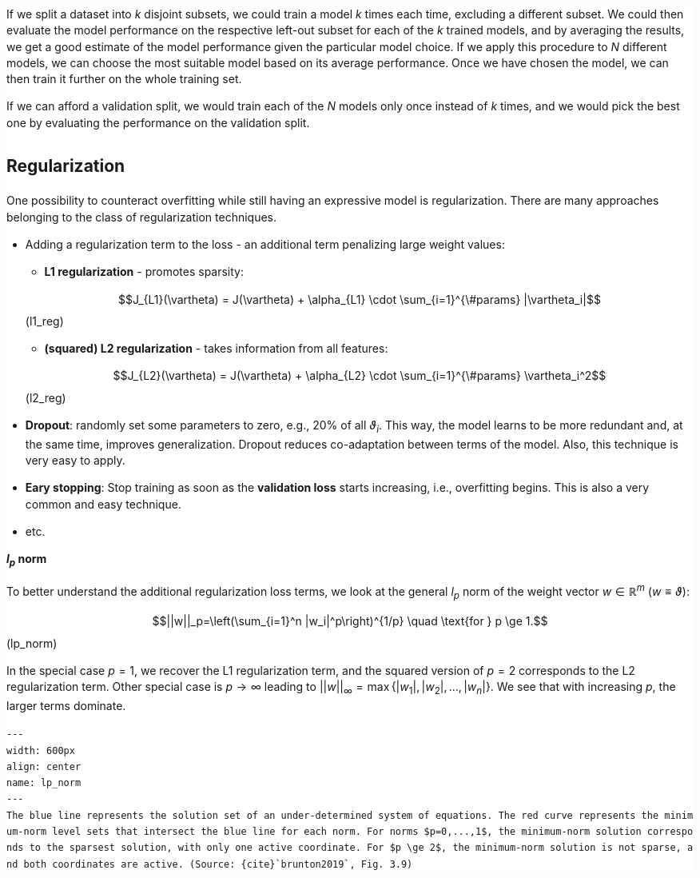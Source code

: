 If we split a dataset into $k$ disjoint subsets, we could train a model $k$ times each time, excluding a different subset. We could then evaluate the model performance on the respective left-out subset for each of the $k$ trained models, and by averaging the results, we get a good estimate of the model performance given the particular model choice. If we apply this procedure to $N$ different models, we can choose the most suitable model based on its average performance. Once we have chosen the model, we can then train it further on the whole training set.

If we can afford a validation split, we would train each of the $N$ models only once instead of $k$ times, and we would pick the best one by evaluating the performance on the validation split.

## Regularization

One possibility to counteract overfitting while still having an expressive model is regularization. There are many approaches belonging to the class of regularization techniques.

- Adding a regularization term to the loss - an additional term penalizing large weight values:
    - **L1 regularization** - promotes sparsity:

    $$J_{L1}(\vartheta) = J(\vartheta) + \alpha_{L1} \cdot \sum_{i=1}^{\#params} |\vartheta_i|$$ (l1_reg)

    - **(squared) L2 regularization** - takes information from all features:

    $$J_{L2}(\vartheta) = J(\vartheta) + \alpha_{L2} \cdot \sum_{i=1}^{\#params} \vartheta_i^2$$ (l2_reg)

- **Dropout**: randomly set some parameters to zero, e.g., 20% of all $\vartheta_i$. This way, the model learns to be more redundant and, at the same time, improves generalization. Dropout reduces co-adaptation between terms of the model. Also, this technique is very easy to apply.
- **Eary stopping**: Stop training as soon as the **validation loss** starts increasing, i.e., overfitting begins. This is also a very common and easy technique.
- etc.

**$l_p$ norm**

To better understand the additional regularization loss terms, we look at the general $l_p$ norm of the weight vector $w\in \mathbb{R}^m$ ($w\equiv \vartheta$):

$$||w||_p=\left(\sum_{i=1}^n |w_i|^p\right)^{1/p} \quad \text{for } p \ge 1.$$ (lp_norm)

In the special case $p=1$, we recover the L1 regularization term, and the squared version of $p=2$ corresponds to the L2 regularization term. Other special case is $p \to \infty$ leading to $||w||_{\infty}= \max \left\{ |w_1|,|w_2|,...,|w_{n}| \right\}$. We see that with increasing $p$, the larger terms dominate.

```{figure} ../imgs/tricks/lp_norm.png
---
width: 600px
align: center
name: lp_norm
---
The blue line represents the solution set of an under-determined system of equations. The red curve represents the minimum-norm level sets that intersect the blue line for each norm. For norms $p=0,...,1$, the minimum-norm solution corresponds to the sparsest solution, with only one active coordinate. For $p \ge 2$, the minimum-norm solution is not sparse, and both coordinates are active. (Source: {cite}`brunton2019`, Fig. 3.9)
```
